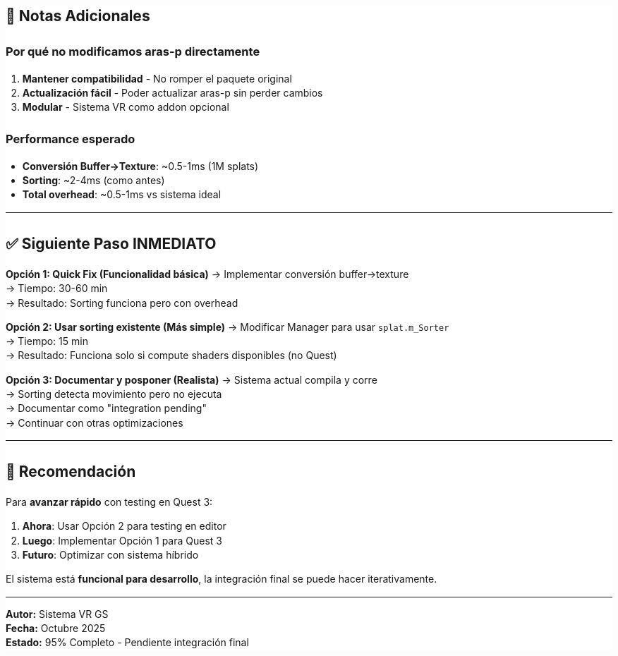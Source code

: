 
## 📝 Notas Adicionales

### Por qué no modificamos aras-p directamente
1. **Mantener compatibilidad** - No romper el paquete original
2. **Actualización fácil** - Poder actualizar aras-p sin perder cambios
3. **Modular** - Sistema VR como addon opcional

### Performance esperado
- **Conversión Buffer→Texture**: ~0.5-1ms (1M splats)
- **Sorting**: ~2-4ms (como antes)
- **Total overhead**: ~0.5-1ms vs sistema ideal

---

## ✅ Siguiente Paso INMEDIATO

**Opción 1: Quick Fix (Funcionalidad básica)**
→ Implementar conversión buffer→texture  
→ Tiempo: 30-60 min  
→ Resultado: Sorting funciona pero con overhead  

**Opción 2: Usar sorting existente (Más simple)**
→ Modificar Manager para usar `splat.m_Sorter`  
→ Tiempo: 15 min  
→ Resultado: Funciona solo si compute shaders disponibles (no Quest)  

**Opción 3: Documentar y posponer (Realista)**
→ Sistema actual compila y corre  
→ Sorting detecta movimiento pero no ejecuta  
→ Documentar como "integration pending"  
→ Continuar con otras optimizaciones  

---

## 🎯 Recomendación

Para **avanzar rápido** con testing en Quest 3:

1. **Ahora**: Usar Opción 2 para testing en editor
2. **Luego**: Implementar Opción 1 para Quest 3
3. **Futuro**: Optimizar con sistema híbrido

El sistema está **funcional para desarrollo**, la integración final se puede hacer iterativamente.

---

**Autor:** Sistema VR GS  
**Fecha:** Octubre 2025  
**Estado:** 95% Completo - Pendiente integración final
